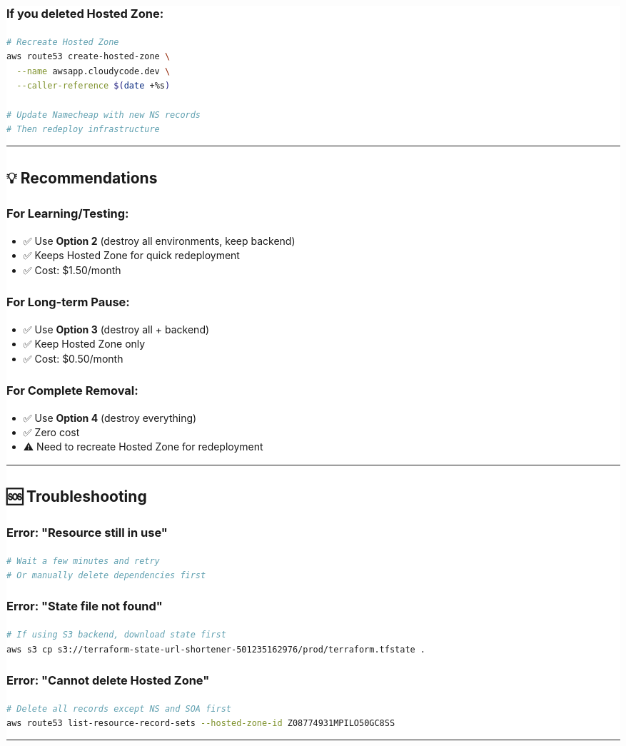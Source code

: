 ### If you deleted Hosted Zone:
```bash
# Recreate Hosted Zone
aws route53 create-hosted-zone \
  --name awsapp.cloudycode.dev \
  --caller-reference $(date +%s)

# Update Namecheap with new NS records
# Then redeploy infrastructure
```

---

## 💡 Recommendations

### For Learning/Testing:
- ✅ Use **Option 2** (destroy all environments, keep backend)
- ✅ Keeps Hosted Zone for quick redeployment
- ✅ Cost: $1.50/month

### For Long-term Pause:
- ✅ Use **Option 3** (destroy all + backend)
- ✅ Keep Hosted Zone only
- ✅ Cost: $0.50/month

### For Complete Removal:
- ✅ Use **Option 4** (destroy everything)
- ✅ Zero cost
- ⚠️ Need to recreate Hosted Zone for redeployment

---

## 🆘 Troubleshooting

### Error: "Resource still in use"
```bash
# Wait a few minutes and retry
# Or manually delete dependencies first
```

### Error: "State file not found"
```bash
# If using S3 backend, download state first
aws s3 cp s3://terraform-state-url-shortener-501235162976/prod/terraform.tfstate .
```

### Error: "Cannot delete Hosted Zone"
```bash
# Delete all records except NS and SOA first
aws route53 list-resource-record-sets --hosted-zone-id Z08774931MPILO50GC8SS
```

---